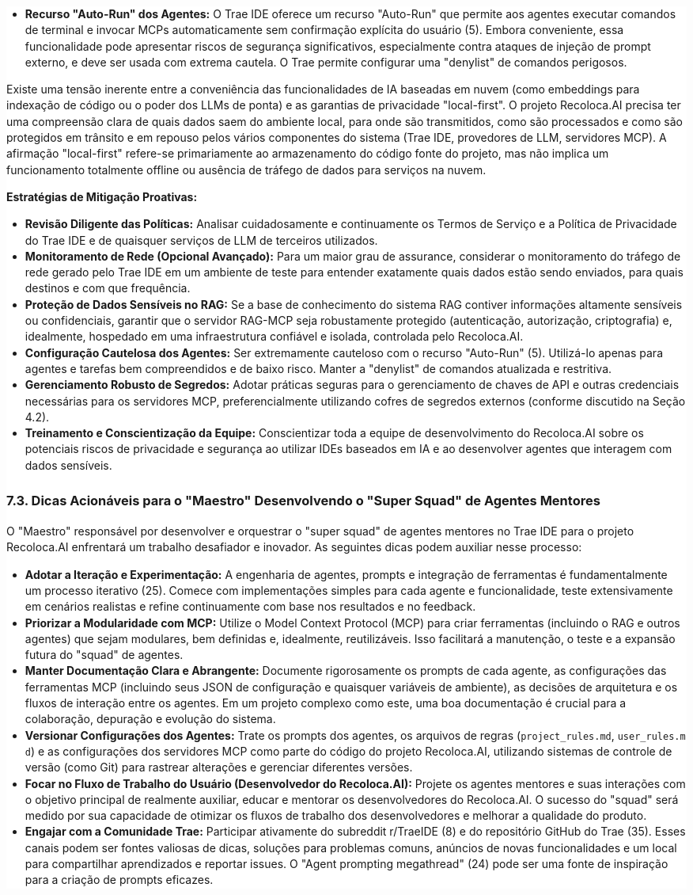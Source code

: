 - **Recurso "Auto-Run" dos Agentes:** O Trae IDE oferece um recurso "Auto-Run" que permite aos agentes executar comandos de terminal e invocar MCPs automaticamente sem confirmação explícita do usuário (5). Embora conveniente, essa funcionalidade pode apresentar riscos de segurança significativos, especialmente contra ataques de injeção de prompt externo, e deve ser usada com extrema cautela. O Trae permite configurar uma "denylist" de comandos perigosos.

Existe uma tensão inerente entre a conveniência das funcionalidades de IA baseadas em nuvem (como embeddings para indexação de código ou o poder dos LLMs de ponta) e as garantias de privacidade "local-first". O projeto Recoloca.AI precisa ter uma compreensão clara de quais dados saem do ambiente local, para onde são transmitidos, como são processados e como são protegidos em trânsito e em repouso pelos vários componentes do sistema (Trae IDE, provedores de LLM, servidores MCP). A afirmação "local-first" refere-se primariamente ao armazenamento do código fonte do projeto, mas não implica um funcionamento totalmente offline ou ausência de tráfego de dados para serviços na nuvem.

**Estratégias de Mitigação Proativas:**

- **Revisão Diligente das Políticas:** Analisar cuidadosamente e continuamente os Termos de Serviço e a Política de Privacidade do Trae IDE e de quaisquer serviços de LLM de terceiros utilizados.
- **Monitoramento de Rede (Opcional Avançado):** Para um maior grau de assurance, considerar o monitoramento do tráfego de rede gerado pelo Trae IDE em um ambiente de teste para entender exatamente quais dados estão sendo enviados, para quais destinos e com que frequência.
- **Proteção de Dados Sensíveis no RAG:** Se a base de conhecimento do sistema RAG contiver informações altamente sensíveis ou confidenciais, garantir que o servidor RAG-MCP seja robustamente protegido (autenticação, autorização, criptografia) e, idealmente, hospedado em uma infraestrutura confiável e isolada, controlada pelo Recoloca.AI.
- **Configuração Cautelosa dos Agentes:** Ser extremamente cauteloso com o recurso "Auto-Run" (5). Utilizá-lo apenas para agentes e tarefas bem compreendidos e de baixo risco. Manter a "denylist" de comandos atualizada e restritiva.
- **Gerenciamento Robusto de Segredos:** Adotar práticas seguras para o gerenciamento de chaves de API e outras credenciais necessárias para os servidores MCP, preferencialmente utilizando cofres de segredos externos (conforme discutido na Seção 4.2).
- **Treinamento e Conscientização da Equipe:** Conscientizar toda a equipe de desenvolvimento do Recoloca.AI sobre os potenciais riscos de privacidade e segurança ao utilizar IDEs baseados em IA e ao desenvolver agentes que interagem com dados sensíveis.
### 7.3. Dicas Acionáveis para o "Maestro" Desenvolvendo o "Super Squad" de Agentes Mentores

O "Maestro" responsável por desenvolver e orquestrar o "super squad" de agentes mentores no Trae IDE para o projeto Recoloca.AI enfrentará um trabalho desafiador e inovador. As seguintes dicas podem auxiliar nesse processo:

- **Adotar a Iteração e Experimentação:** A engenharia de agentes, prompts e integração de ferramentas é fundamentalmente um processo iterativo (25). Comece com implementações simples para cada agente e funcionalidade, teste extensivamente em cenários realistas e refine continuamente com base nos resultados e no feedback.
- **Priorizar a Modularidade com MCP:** Utilize o Model Context Protocol (MCP) para criar ferramentas (incluindo o RAG e outros agentes) que sejam modulares, bem definidas e, idealmente, reutilizáveis. Isso facilitará a manutenção, o teste e a expansão futura do "squad" de agentes.
- **Manter Documentação Clara e Abrangente:** Documente rigorosamente os prompts de cada agente, as configurações das ferramentas MCP (incluindo seus JSON de configuração e quaisquer variáveis de ambiente), as decisões de arquitetura e os fluxos de interação entre os agentes. Em um projeto complexo como este, uma boa documentação é crucial para a colaboração, depuração e evolução do sistema.
- **Versionar Configurações dos Agentes:** Trate os prompts dos agentes, os arquivos de regras (`project_rules.md`, `user_rules.md`) e as configurações dos servidores MCP como parte do código do projeto Recoloca.AI, utilizando sistemas de controle de versão (como Git) para rastrear alterações e gerenciar diferentes versões.
- **Focar no Fluxo de Trabalho do Usuário (Desenvolvedor do Recoloca.AI):** Projete os agentes mentores e suas interações com o objetivo principal de realmente auxiliar, educar e mentorar os desenvolvedores do Recoloca.AI. O sucesso do "squad" será medido por sua capacidade de otimizar os fluxos de trabalho dos desenvolvedores e melhorar a qualidade do produto.
- **Engajar com a Comunidade Trae:** Participar ativamente do subreddit r/TraeIDE (8) e do repositório GitHub do Trae (35). Esses canais podem ser fontes valiosas de dicas, soluções para problemas comuns, anúncios de novas funcionalidades e um local para compartilhar aprendizados e reportar issues. O "Agent prompting megathread" (24) pode ser uma fonte de inspiração para a criação de prompts eficazes.
